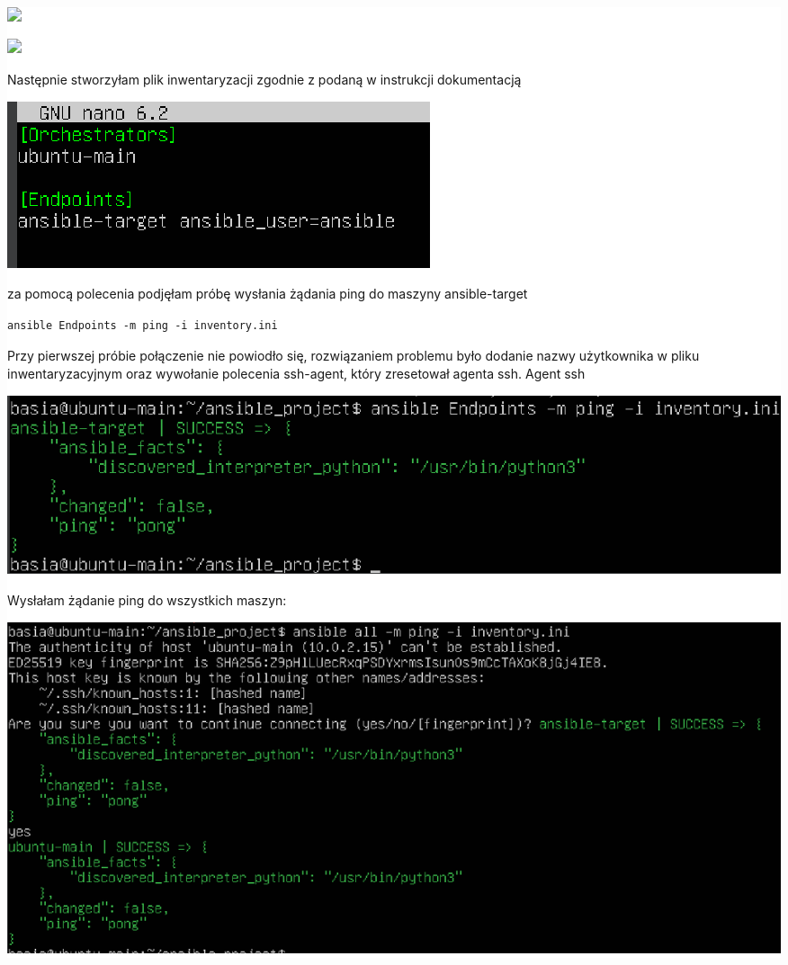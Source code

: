
![](./screeny/lab8+9/hostsZadzialalo.png)

![](./screeny/lab8+9/hostsZadzialalo2.png)


Następnie stworzyłam plik inwentaryzacji zgodnie z podaną w instrukcji dokumentacją

![](./screeny/lab8+9/plikInventory.png)

za pomocą polecenia podjęłam próbę wysłania żądania ping do maszyny ansible-target

``` 
ansible Endpoints -m ping -i inventory.ini
```

Przy pierwszej próbie połączenie nie powiodło się, rozwiązaniem problemu było dodanie nazwy użytkownika w pliku inwentaryzacyjnym oraz wywołanie polecenia ssh-agent, który zresetował agenta ssh. Agent ssh 

![](./screeny/lab8+9/pingEndpoints.png)


Wysłałam żądanie ping do wszystkich maszyn:

![](./screeny/lab8+9/pingAll.png)
